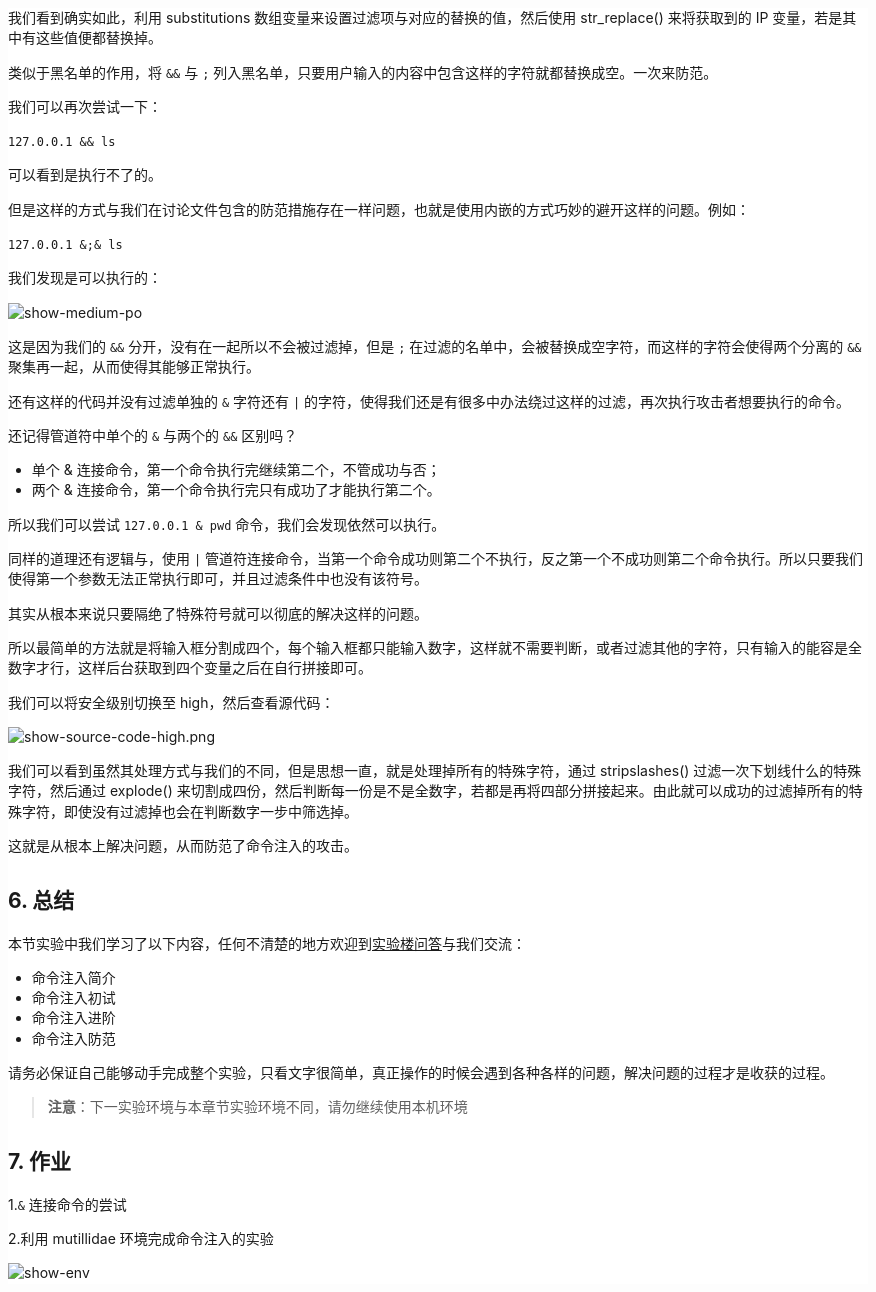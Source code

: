 我们看到确实如此，利用 substitutions 数组变量来设置过滤项与对应的替换的值，然后使用 str_replace() 来将获取到的 IP 变量，若是其中有这些值便都替换掉。

类似于黑名单的作用，将 `&&` 与 `;` 列入黑名单，只要用户输入的内容中包含这样的字符就都替换成空。一次来防范。

我们可以再次尝试一下：

```
127.0.0.1 && ls
```

可以看到是执行不了的。

但是这样的方式与我们在讨论文件包含的防范措施存在一样问题，也就是使用内嵌的方式巧妙的避开这样的问题。例如：

```
127.0.0.1 &;& ls
```

我们发现是可以执行的：

![show-medium-po](https://doc.shiyanlou.com/document-uid113508labid2430timestamp1482890240646.png/wm)

这是因为我们的 `&&` 分开，没有在一起所以不会被过滤掉，但是 `;` 在过滤的名单中，会被替换成空字符，而这样的字符会使得两个分离的 `&&` 聚集再一起，从而使得其能够正常执行。

还有这样的代码并没有过滤单独的 `&` 字符还有 `|` 的字符，使得我们还是有很多中办法绕过这样的过滤，再次执行攻击者想要执行的命令。

还记得管道符中单个的 `&` 与两个的 `&&` 区别吗？

- 单个 & 连接命令，第一个命令执行完继续第二个，不管成功与否；
- 两个 & 连接命令，第一个命令执行完只有成功了才能执行第二个。

所以我们可以尝试 `127.0.0.1 & pwd` 命令，我们会发现依然可以执行。

同样的道理还有逻辑与，使用 `|` 管道符连接命令，当第一个命令成功则第二个不执行，反之第一个不成功则第二个命令执行。所以只要我们使得第一个参数无法正常执行即可，并且过滤条件中也没有该符号。

其实从根本来说只要隔绝了特殊符号就可以彻底的解决这样的问题。

所以最简单的方法就是将输入框分割成四个，每个输入框都只能输入数字，这样就不需要判断，或者过滤其他的字符，只有输入的能容是全数字才行，这样后台获取到四个变量之后在自行拼接即可。

我们可以将安全级别切换至 high，然后查看源代码：

![show-source-code-high.png](https://doc.shiyanlou.com/document-uid113508labid2430timestamp1482890255864.png/wm)

我们可以看到虽然其处理方式与我们的不同，但是思想一直，就是处理掉所有的特殊字符，通过 stripslashes() 过滤一次下划线什么的特殊字符，然后通过 explode() 来切割成四份，然后判断每一份是不是全数字，若都是再将四部分拼接起来。由此就可以成功的过滤掉所有的特殊字符，即使没有过滤掉也会在判断数字一步中筛选掉。

这就是从根本上解决问题，从而防范了命令注入的攻击。

## 6. 总结

本节实验中我们学习了以下内容，任何不清楚的地方欢迎到[实验楼问答](https://www.shiyanlou.com/questions)与我们交流：

- 命令注入简介
- 命令注入初试
- 命令注入进阶
- 命令注入防范

请务必保证自己能够动手完成整个实验，只看文字很简单，真正操作的时候会遇到各种各样的问题，解决问题的过程才是收获的过程。

> **注意**：下一实验环境与本章节实验环境不同，请勿继续使用本机环境

## 7. 作业

1.`&` 连接命令的尝试

2.利用 mutillidae 环境完成命令注入的实验

![show-env](https://doc.shiyanlou.com/document-uid113508labid2430timestamp1482890267642.png/wm)